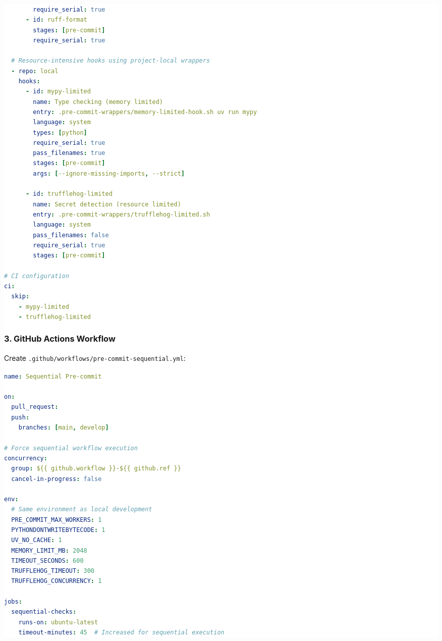 ```yaml
        require_serial: true
      - id: ruff-format
        stages: [pre-commit]
        require_serial: true

  # Resource-intensive hooks using project-local wrappers
  - repo: local
    hooks:
      - id: mypy-limited
        name: Type checking (memory limited)
        entry: .pre-commit-wrappers/memory-limited-hook.sh uv run mypy
        language: system
        types: [python]
        require_serial: true
        pass_filenames: true
        stages: [pre-commit]
        args: [--ignore-missing-imports, --strict]

      - id: trufflehog-limited
        name: Secret detection (resource limited)
        entry: .pre-commit-wrappers/trufflehog-limited.sh
        language: system
        pass_filenames: false
        require_serial: true
        stages: [pre-commit]

# CI configuration
ci:
  skip:
    - mypy-limited
    - trufflehog-limited
```

### 3. GitHub Actions Workflow

Create `.github/workflows/pre-commit-sequential.yml`:

```yaml
name: Sequential Pre-commit

on:
  pull_request:
  push:
    branches: [main, develop]

# Force sequential workflow execution
concurrency:
  group: ${{ github.workflow }}-${{ github.ref }}
  cancel-in-progress: false

env:
  # Same environment as local development
  PRE_COMMIT_MAX_WORKERS: 1
  PYTHONDONTWRITEBYTECODE: 1
  UV_NO_CACHE: 1
  MEMORY_LIMIT_MB: 2048
  TIMEOUT_SECONDS: 600
  TRUFFLEHOG_TIMEOUT: 300
  TRUFFLEHOG_CONCURRENCY: 1

jobs:
  sequential-checks:
    runs-on: ubuntu-latest
    timeout-minutes: 45  # Increased for sequential execution
```